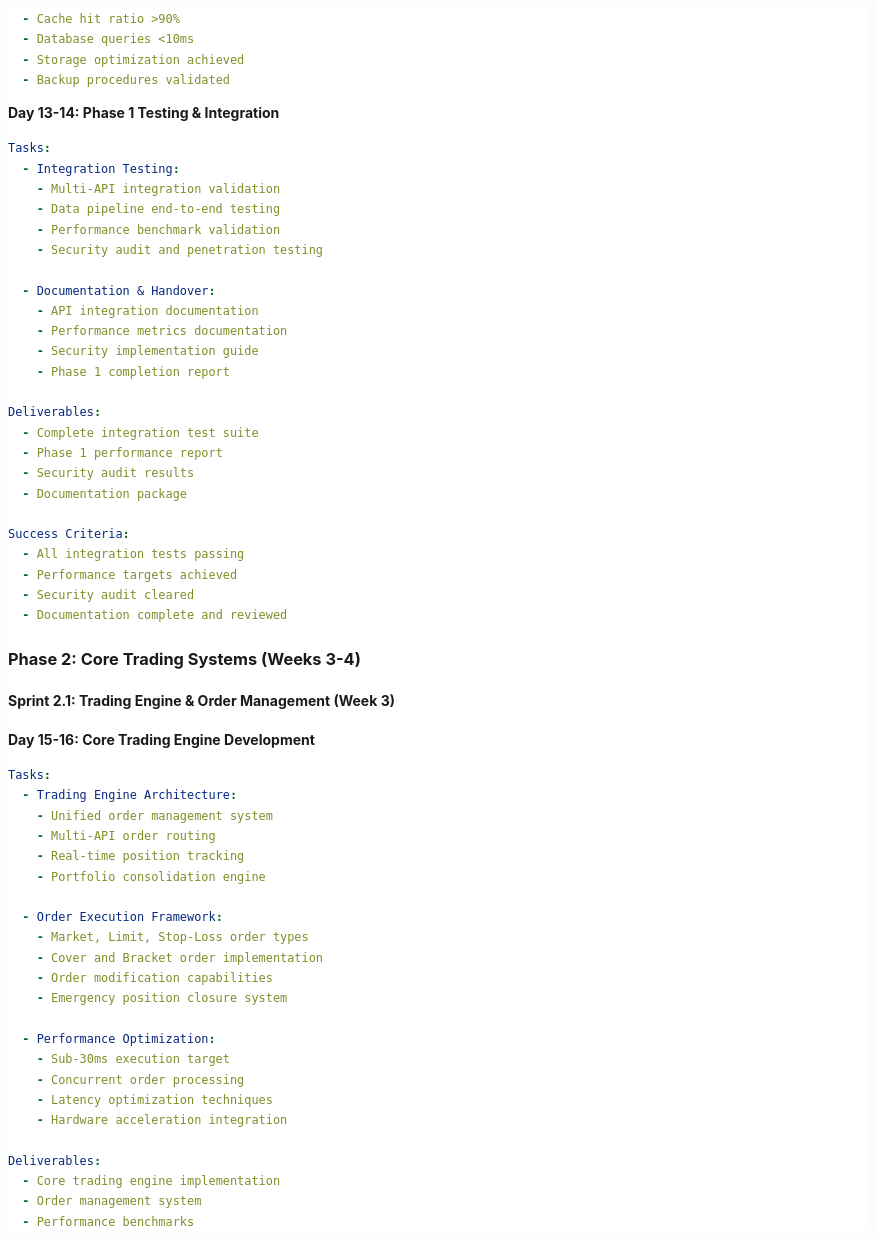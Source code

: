 ```yaml
  - Cache hit ratio >90%
  - Database queries <10ms
  - Storage optimization achieved
  - Backup procedures validated
```

**Day 13-14: Phase 1 Testing & Integration**
```yaml
Tasks:
  - Integration Testing:
    - Multi-API integration validation
    - Data pipeline end-to-end testing
    - Performance benchmark validation
    - Security audit and penetration testing
    
  - Documentation & Handover:
    - API integration documentation
    - Performance metrics documentation
    - Security implementation guide
    - Phase 1 completion report

Deliverables:
  - Complete integration test suite
  - Phase 1 performance report
  - Security audit results
  - Documentation package

Success Criteria:
  - All integration tests passing
  - Performance targets achieved
  - Security audit cleared
  - Documentation complete and reviewed
```

### **Phase 2: Core Trading Systems (Weeks 3-4)**

#### **Sprint 2.1: Trading Engine & Order Management (Week 3)**

**Day 15-16: Core Trading Engine Development**
```yaml
Tasks:
  - Trading Engine Architecture:
    - Unified order management system
    - Multi-API order routing
    - Real-time position tracking
    - Portfolio consolidation engine
    
  - Order Execution Framework:
    - Market, Limit, Stop-Loss order types
    - Cover and Bracket order implementation
    - Order modification capabilities
    - Emergency position closure system
    
  - Performance Optimization:
    - Sub-30ms execution target
    - Concurrent order processing
    - Latency optimization techniques
    - Hardware acceleration integration

Deliverables:
  - Core trading engine implementation
  - Order management system
  - Performance benchmarks
```